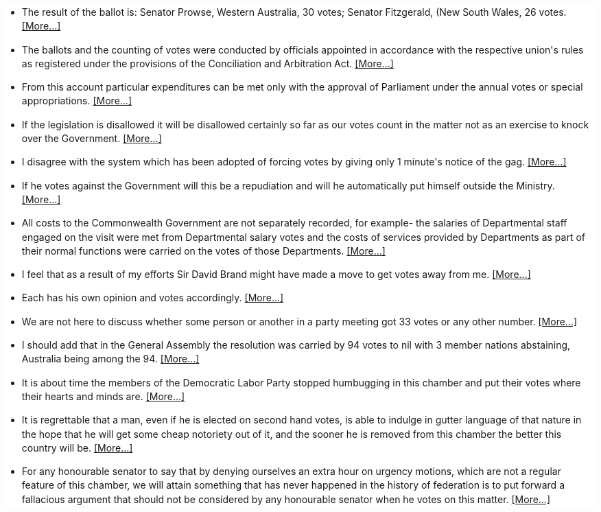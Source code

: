 * The result of the ballot is:  Senator Prowse,  Western Australia, 30 <span class="highlight">votes</span>;  Senator Fitzgerald,  (New South Wales, 26 <span class="highlight">votes</span>. [[More&hellip;]](https://historichansard.net/senate/1971/19710817_senate_27_s49/#debate-4)

* The ballots and the counting of <span class="highlight">votes</span> were conducted by officials appointed in accordance with the respective union's rules as registered under the provisions of the Conciliation and Arbitration Act. [[More&hellip;]](https://historichansard.net/senate/1971/19710818_senate_27_s49/#subdebate-45-0)

* From this account particular expenditures can be met only with the approval of Parliament under the annual <span class="highlight">votes</span> or special appropriations. [[More&hellip;]](https://historichansard.net/senate/1971/19710818_senate_27_s49/#subdebate-110-0)

* If the legislation is disallowed it will be disallowed certainly so far as our <span class="highlight">votes</span> count in the matter not as an exercise to knock over the Government. [[More&hellip;]](https://historichansard.net/senate/1971/19710819_senate_27_s49/#subdebate-85-1)

* I disagree with the system which has been adopted of forcing <span class="highlight">votes</span> by giving only 1 minute's notice of the gag. [[More&hellip;]](https://historichansard.net/senate/1971/19710819_senate_27_s49/#subdebate-95-0)

* If he <span class="highlight">votes</span> against the Government will this be a repudiation and will he automatically put himself outside the Ministry. [[More&hellip;]](https://historichansard.net/senate/1971/19710824_senate_27_s49/#subdebate-71-0)

* All costs to the Commonwealth Government are not separately recorded, for example- the salaries of Departmental staff engaged on the visit were met from Departmental salary <span class="highlight">votes</span> and the costs of services provided by Departments as part of their normal functions were carried on the <span class="highlight">votes</span> of those Departments. [[More&hellip;]](https://historichansard.net/senate/1971/19710825_senate_27_s49/#subdebate-46-0)

* I feel that as a result of my efforts  Sir David  Brand might have made a move to get <span class="highlight">votes</span> away from me. [[More&hellip;]](https://historichansard.net/senate/1971/19710825_senate_27_s49/#subdebate-53-3)

* Each has his own opinion and <span class="highlight">votes</span> accordingly. [[More&hellip;]](https://historichansard.net/senate/1971/19710825_senate_27_s49/#subdebate-57-0)

* We are not here to discuss whether some person or another in a party meeting got 33 <span class="highlight">votes</span> or any other number. [[More&hellip;]](https://historichansard.net/senate/1971/19710826_senate_27_s49/#subdebate-54-0)

* I should add that in the General Assembly the resolution was carried by 94 <span class="highlight">votes</span> to nil with 3 member nations abstaining, Australia being among the 94. [[More&hellip;]](https://historichansard.net/senate/1971/19710909_senate_27_s49/#subdebate-43-0)

* It is about time the members of the Democratic Labor Party stopped humbugging in this chamber and put their <span class="highlight">votes</span> where their hearts and minds are. [[More&hellip;]](https://historichansard.net/senate/1971/19710916_senate_27_s49/#subdebate-52-0)

*  It is regrettable that  a  man, even if he is elected on second hand <span class="highlight">votes</span>, is able to indulge in gutter language of that nature in the hope that he will get some cheap notoriety out of it, and the sooner he is removed from this chamber the better this country will be. [[More&hellip;]](https://historichansard.net/senate/1971/19710916_senate_27_s49/#subdebate-52-0)

* For any honourable senator to say that by denying ourselves an extra hour on urgency motions, which are not a regular feature of this chamber, we will attain something that has never happened in the history of federation is to put forward a fallacious argument that should not be considered by any honourable senator when he <span class="highlight">votes</span> on this matter. [[More&hellip;]](https://historichansard.net/senate/1971/19710916_senate_27_s49/#subdebate-53-2)

